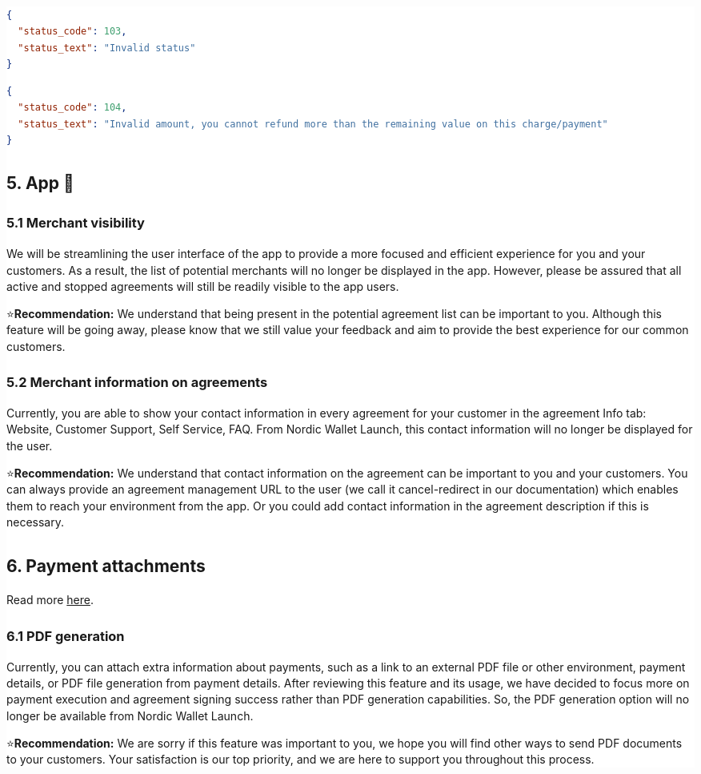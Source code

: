 ```json title="HTTP 400 - Charge is in wrong status to refund (not charged/captured or partially captured)"
{
  "status_code": 103,
  "status_text": "Invalid status"
}
```

```json title="HTTP 400 - Trying to refund higher amount than what is charged/captured"
{
  "status_code": 104,
  "status_text": "Invalid amount, you cannot refund more than the remaining value on this charge/payment"
}
```

## **5. App :iphone:**

### 5.1 Merchant visibility

We will be streamlining the user interface of the app to provide a more focused and efficient experience for you and your customers. As a result, the list of potential merchants will no longer be displayed in the app. However, please be assured that all active and stopped agreements will still be readily visible to the app users.

:star:**Recommendation:** We understand that being present in the potential agreement list can be important to you. Although this feature will be going away, please know that we still value your feedback and aim to provide the best experience for our common customers. 

### 5.2 Merchant information on agreements

Currently, you are able to show your contact information in every agreement for your customer in the agreement Info tab: Website, Customer Support, Self Service, FAQ. From Nordic Wallet Launch, this contact information will no longer be displayed for the user. 

:star:**Recommendation:** We understand that contact information on the agreement can be important to you and your customers. You can always provide an agreement management URL to the user (we call it cancel-redirect in our documentation) which enables them to reach your environment from the app. Or you could add contact information in the agreement description if this is necessary. 

## **6. Payment attachments**

Read more [here](https://developer.mobilepay.dk/docs/subscriptions/invoice#payment-attachments-v2).

### 6.1 PDF generation
 
Currently, you can attach extra information about payments, such as a link to an external PDF file or other environment, payment details, or PDF file generation from payment details. After reviewing this feature and its usage, we have decided to focus more on payment execution and agreement signing success rather than PDF generation capabilities. So, the PDF generation option will no longer be available from Nordic Wallet Launch.

:star:**Recommendation:** We are sorry if this feature was important to you, we hope you will find other ways to send PDF documents to your customers. Your satisfaction is our top priority, and we are here to support you throughout this process.
